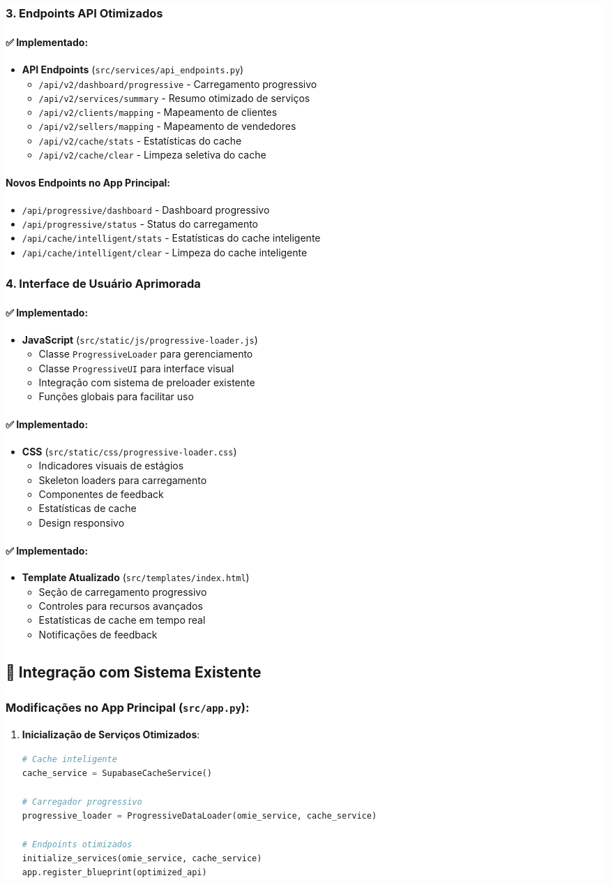 ### 3. **Endpoints API Otimizados**

#### ✅ Implementado:
- **API Endpoints** (`src/services/api_endpoints.py`)
  - `/api/v2/dashboard/progressive` - Carregamento progressivo
  - `/api/v2/services/summary` - Resumo otimizado de serviços
  - `/api/v2/clients/mapping` - Mapeamento de clientes
  - `/api/v2/sellers/mapping` - Mapeamento de vendedores
  - `/api/v2/cache/stats` - Estatísticas do cache
  - `/api/v2/cache/clear` - Limpeza seletiva do cache

#### Novos Endpoints no App Principal:
- `/api/progressive/dashboard` - Dashboard progressivo
- `/api/progressive/status` - Status do carregamento
- `/api/cache/intelligent/stats` - Estatísticas do cache inteligente
- `/api/cache/intelligent/clear` - Limpeza do cache inteligente

### 4. **Interface de Usuário Aprimorada**

#### ✅ Implementado:
- **JavaScript** (`src/static/js/progressive-loader.js`)
  - Classe `ProgressiveLoader` para gerenciamento
  - Classe `ProgressiveUI` para interface visual
  - Integração com sistema de preloader existente
  - Funções globais para facilitar uso

#### ✅ Implementado:
- **CSS** (`src/static/css/progressive-loader.css`)
  - Indicadores visuais de estágios
  - Skeleton loaders para carregamento
  - Componentes de feedback
  - Estatísticas de cache
  - Design responsivo

#### ✅ Implementado:
- **Template Atualizado** (`src/templates/index.html`)
  - Seção de carregamento progressivo
  - Controles para recursos avançados
  - Estatísticas de cache em tempo real
  - Notificações de feedback

## 🔧 Integração com Sistema Existente

### Modificações no App Principal (`src/app.py`):

1. **Inicialização de Serviços Otimizados**:
   ```python
   # Cache inteligente
   cache_service = SupabaseCacheService()
   
   # Carregador progressivo
   progressive_loader = ProgressiveDataLoader(omie_service, cache_service)
   
   # Endpoints otimizados
   initialize_services(omie_service, cache_service)
   app.register_blueprint(optimized_api)
   ```
